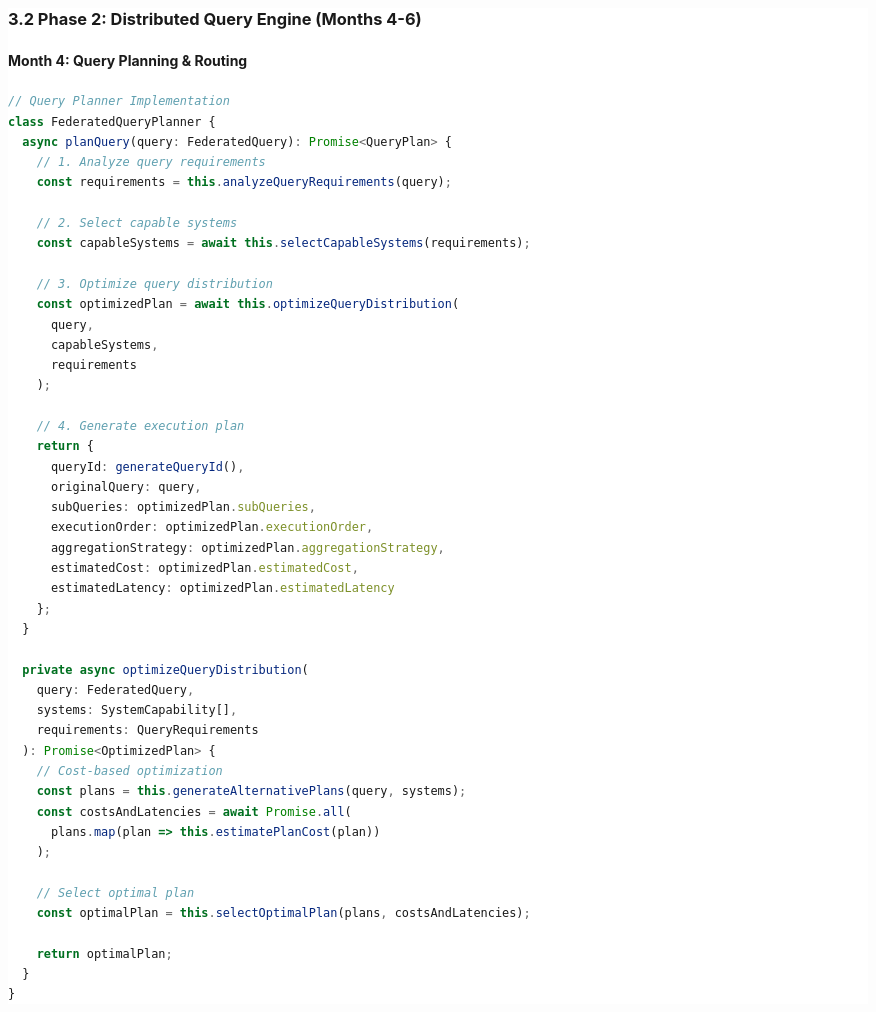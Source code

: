 ### 3.2 Phase 2: Distributed Query Engine (Months 4-6)

#### Month 4: Query Planning & Routing
```typescript
// Query Planner Implementation
class FederatedQueryPlanner {
  async planQuery(query: FederatedQuery): Promise<QueryPlan> {
    // 1. Analyze query requirements
    const requirements = this.analyzeQueryRequirements(query);
    
    // 2. Select capable systems
    const capableSystems = await this.selectCapableSystems(requirements);
    
    // 3. Optimize query distribution
    const optimizedPlan = await this.optimizeQueryDistribution(
      query,
      capableSystems,
      requirements
    );
    
    // 4. Generate execution plan
    return {
      queryId: generateQueryId(),
      originalQuery: query,
      subQueries: optimizedPlan.subQueries,
      executionOrder: optimizedPlan.executionOrder,
      aggregationStrategy: optimizedPlan.aggregationStrategy,
      estimatedCost: optimizedPlan.estimatedCost,
      estimatedLatency: optimizedPlan.estimatedLatency
    };
  }
  
  private async optimizeQueryDistribution(
    query: FederatedQuery,
    systems: SystemCapability[],
    requirements: QueryRequirements
  ): Promise<OptimizedPlan> {
    // Cost-based optimization
    const plans = this.generateAlternativePlans(query, systems);
    const costsAndLatencies = await Promise.all(
      plans.map(plan => this.estimatePlanCost(plan))
    );
    
    // Select optimal plan
    const optimalPlan = this.selectOptimalPlan(plans, costsAndLatencies);
    
    return optimalPlan;
  }
}
```
